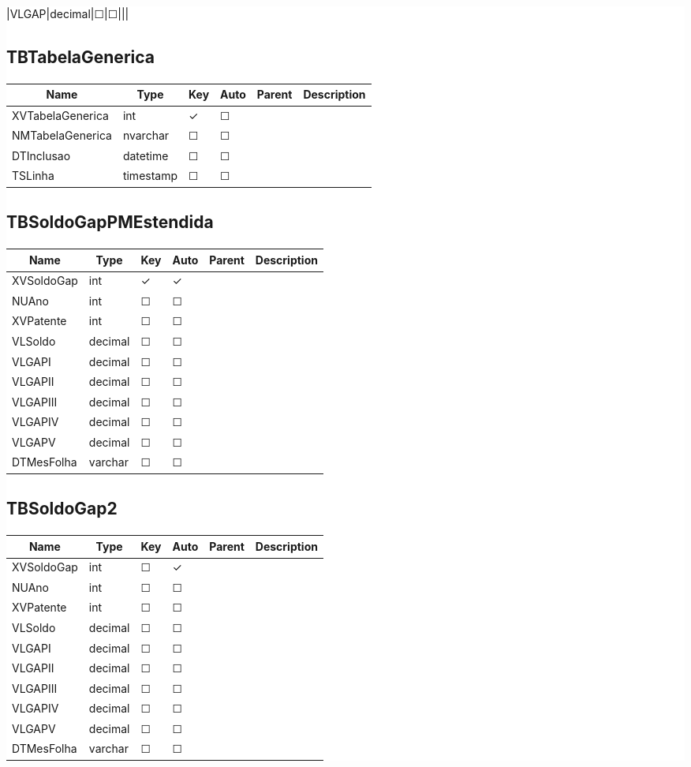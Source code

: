 |VLGAP|decimal|&#x2610;|&#x2610;|||

## TBTabelaGenerica

|**Name**|**Type**|**Key**|**Auto**|**Parent**|**Description**|
|-|-|-|-|-|-|
|XVTabelaGenerica|int|&check;|&#x2610;|||
|NMTabelaGenerica|nvarchar|&#x2610;|&#x2610;|||
|DTInclusao|datetime|&#x2610;|&#x2610;|||
|TSLinha|timestamp|&#x2610;|&#x2610;|||

## TBSoldoGapPMEstendida

|**Name**|**Type**|**Key**|**Auto**|**Parent**|**Description**|
|-|-|-|-|-|-|
|XVSoldoGap|int|&check;|&check;|||
|NUAno|int|&#x2610;|&#x2610;|||
|XVPatente|int|&#x2610;|&#x2610;|||
|VLSoldo|decimal|&#x2610;|&#x2610;|||
|VLGAPI|decimal|&#x2610;|&#x2610;|||
|VLGAPII|decimal|&#x2610;|&#x2610;|||
|VLGAPIII|decimal|&#x2610;|&#x2610;|||
|VLGAPIV|decimal|&#x2610;|&#x2610;|||
|VLGAPV|decimal|&#x2610;|&#x2610;|||
|DTMesFolha|varchar|&#x2610;|&#x2610;|||

## TBSoldoGap2

|**Name**|**Type**|**Key**|**Auto**|**Parent**|**Description**|
|-|-|-|-|-|-|
|XVSoldoGap|int|&#x2610;|&check;|||
|NUAno|int|&#x2610;|&#x2610;|||
|XVPatente|int|&#x2610;|&#x2610;|||
|VLSoldo|decimal|&#x2610;|&#x2610;|||
|VLGAPI|decimal|&#x2610;|&#x2610;|||
|VLGAPII|decimal|&#x2610;|&#x2610;|||
|VLGAPIII|decimal|&#x2610;|&#x2610;|||
|VLGAPIV|decimal|&#x2610;|&#x2610;|||
|VLGAPV|decimal|&#x2610;|&#x2610;|||
|DTMesFolha|varchar|&#x2610;|&#x2610;|||
